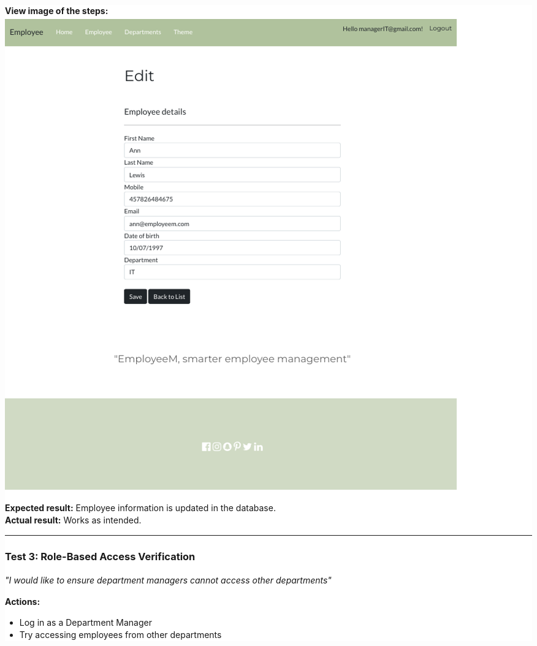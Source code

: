 **View image of the steps:**  
![Description of image](https://raw.githubusercontent.com/Thaistg11/EmployeeM/d2b3b9da77bea692704c2079d670c8b9f9485911/Screenshot%202025-09-21%20002434.png)

**Expected result:** Employee information is updated in the database.  
**Actual result:** Works as intended.  

---

### Test 3: Role-Based Access Verification
*"I would like to ensure department managers cannot access other departments"*

**Actions:**  
- Log in as a Department Manager  
- Try accessing employees from other departments  
